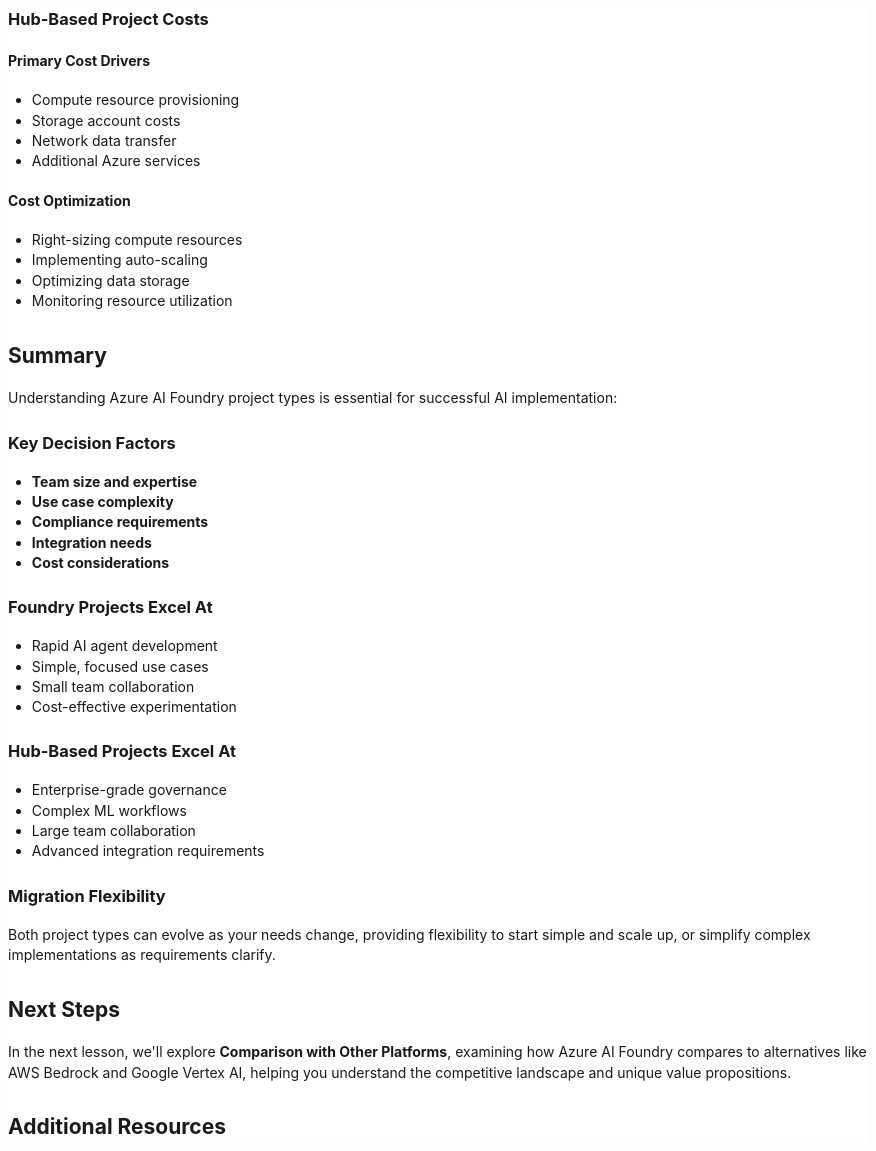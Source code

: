 ### Hub-Based Project Costs

#### **Primary Cost Drivers**
- Compute resource provisioning
- Storage account costs
- Network data transfer
- Additional Azure services

#### **Cost Optimization**
- Right-sizing compute resources
- Implementing auto-scaling
- Optimizing data storage
- Monitoring resource utilization

## Summary

Understanding Azure AI Foundry project types is essential for successful AI implementation:

### **Key Decision Factors**
- **Team size and expertise**
- **Use case complexity**
- **Compliance requirements**
- **Integration needs**
- **Cost considerations**

### **Foundry Projects Excel At**
- Rapid AI agent development
- Simple, focused use cases
- Small team collaboration
- Cost-effective experimentation

### **Hub-Based Projects Excel At**
- Enterprise-grade governance
- Complex ML workflows
- Large team collaboration
- Advanced integration requirements

### **Migration Flexibility**
Both project types can evolve as your needs change, providing flexibility to start simple and scale up, or simplify complex implementations as requirements clarify.

## Next Steps

In the next lesson, we'll explore **Comparison with Other Platforms**, examining how Azure AI Foundry compares to alternatives like AWS Bedrock and Google Vertex AI, helping you understand the competitive landscape and unique value propositions.

## Additional Resources
